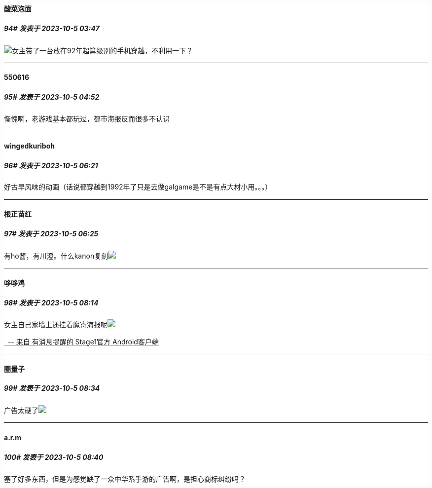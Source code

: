 ####  酸菜泡面  
##### 94#       发表于 2023-10-5 03:47

<img src="https://static.saraba1st.com/image/smiley/face2017/067.png" referrerpolicy="no-referrer">女主带了一台放在92年超算级别的手机穿越，不利用一下？


*****

####  550616  
##### 95#       发表于 2023-10-5 04:52

惭愧啊，老游戏基本都玩过，都市海报反而很多不认识


*****

####  wingedkuriboh  
##### 96#       发表于 2023-10-5 06:21

好古早风味的动画（话说都穿越到1992年了只是去做galgame是不是有点大材小用。。。）


*****

####  根正苗红  
##### 97#       发表于 2023-10-5 06:25

有ho酱，有川澄。什么kanon复刻<img src="https://static.saraba1st.com/image/smiley/face2017/067.png" referrerpolicy="no-referrer">


*****

####  哆哆鸡  
##### 98#       发表于 2023-10-5 08:14

女主自己家墙上还挂着魔寄海报呢<img src="https://static.saraba1st.com/image/smiley/face2017/037.png" referrerpolicy="no-referrer">

[  -- 来自 有消息提醒的 Stage1官方 Android客户端](https://www.coolapk.com/apk/140634)


*****

####  圈量子  
##### 99#       发表于 2023-10-5 08:34

广告太硬了<img src="https://static.saraba1st.com/image/smiley/face2017/217.gif" referrerpolicy="no-referrer">

*****

####  a.r.m  
##### 100#       发表于 2023-10-5 08:40

塞了好多东西，但是为感觉缺了一众中华系手游的广告啊，是担心商标纠纷吗？
